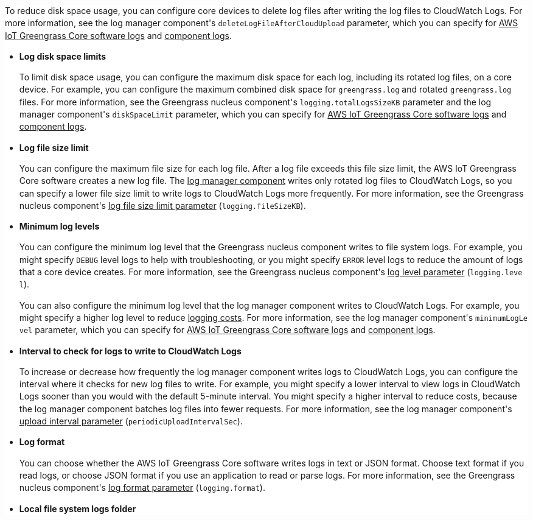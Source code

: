   To reduce disk space usage, you can configure core devices to delete log files after writing the log files to CloudWatch Logs\. For more information, see the log manager component's `deleteLogFileAfterCloudUpload` parameter, which you can specify for [AWS IoT Greengrass Core software logs](log-manager-component.md#log-manager-component-configuration-system-logs-configuration) and [component logs](log-manager-component.md#log-manager-component-configuration-component-logs-configuration)\.
+ **Log disk space limits**

  To limit disk space usage, you can configure the maximum disk space for each log, including its rotated log files, on a core device\. For example, you can configure the maximum combined disk space for `greengrass.log` and rotated `greengrass.log` files\. For more information, see the Greengrass nucleus component's `logging.totalLogsSizeKB` parameter and the log manager component's `diskSpaceLimit` parameter, which you can specify for [AWS IoT Greengrass Core software logs](log-manager-component.md#log-manager-component-configuration-system-logs-configuration) and [component logs](log-manager-component.md#log-manager-component-configuration-component-logs-configuration)\.
+ **Log file size limit**

  You can configure the maximum file size for each log file\. After a log file exceeds this file size limit, the AWS IoT Greengrass Core software creates a new log file\. The [log manager component](log-manager-component.md) writes only rotated log files to CloudWatch Logs, so you can specify a lower file size limit to write logs to CloudWatch Logs more frequently\. For more information, see the Greengrass nucleus component's [log file size limit parameter](greengrass-nucleus-component.md#greengrass-nucleus-component-configuration-log-file-size) \(`logging.fileSizeKB`\)\.
+ **Minimum log levels**

  You can configure the minimum log level that the Greengrass nucleus component writes to file system logs\. For example, you might specify `DEBUG` level logs to help with troubleshooting, or you might specify `ERROR` level logs to reduce the amount of logs that a core device creates\. For more information, see the Greengrass nucleus component's [log level parameter](greengrass-nucleus-component.md#greengrass-nucleus-component-configuration-log-level) \(`logging.level`\)\.

  You can also configure the minimum log level that the log manager component writes to CloudWatch Logs\. For example, you might specify a higher log level to reduce [logging costs](http://aws.amazon.com/cloudwatch/pricing/)\. For more information, see the log manager component's `minimumLogLevel` parameter, which you can specify for [AWS IoT Greengrass Core software logs](log-manager-component.md#log-manager-component-configuration-system-logs-configuration) and [component logs](log-manager-component.md#log-manager-component-configuration-component-logs-configuration)\.
+ **Interval to check for logs to write to CloudWatch Logs**

  To increase or decrease how frequently the log manager component writes logs to CloudWatch Logs, you can configure the interval where it checks for new log files to write\. For example, you might specify a lower interval to view logs in CloudWatch Logs sooner than you would with the default 5\-minute interval\. You might specify a higher interval to reduce costs, because the log manager component batches log files into fewer requests\. For more information, see the log manager component's [upload interval parameter](log-manager-component.md#log-manager-component-configuration-periodic-upload-interval-sec) \(`periodicUploadIntervalSec`\)\.
+ **Log format**

  You can choose whether the AWS IoT Greengrass Core software writes logs in text or JSON format\. Choose text format if you read logs, or choose JSON format if you use an application to read or parse logs\. For more information, see the Greengrass nucleus component's [log format parameter](greengrass-nucleus-component.md#greengrass-nucleus-component-configuration-logging-format) \(`logging.format`\)\.
+ **Local file system logs folder**

